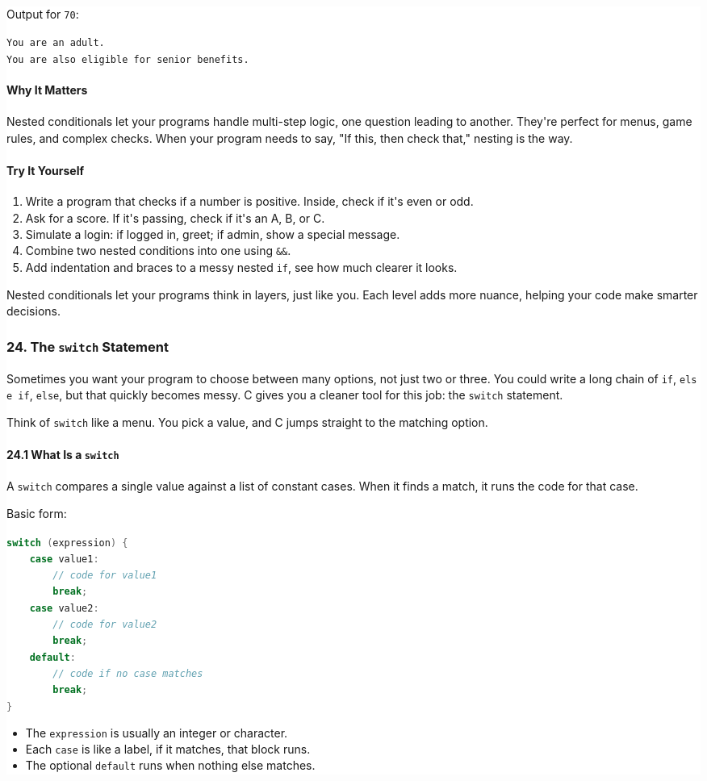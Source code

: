 Output for `70`:

```
You are an adult.
You are also eligible for senior benefits.
```

#### Why It Matters

Nested conditionals let your programs handle multi-step logic, one question leading to another.
They're perfect for menus, game rules, and complex checks.
When your program needs to say, "If this, then check that," nesting is the way.

#### Try It Yourself

1. Write a program that checks if a number is positive. Inside, check if it's even or odd.
2. Ask for a score. If it's passing, check if it's an A, B, or C.
3. Simulate a login: if logged in, greet; if admin, show a special message.
4. Combine two nested conditions into one using `&&`.
5. Add indentation and braces to a messy nested `if`, see how much clearer it looks.

Nested conditionals let your programs think in layers, just like you.
Each level adds more nuance, helping your code make smarter decisions.

### 24. The `switch` Statement

Sometimes you want your program to choose between many options, not just two or three.
You could write a long chain of `if`, `else if`, `else`, but that quickly becomes messy.
C gives you a cleaner tool for this job: the `switch` statement.

Think of `switch` like a menu. You pick a value, and C jumps straight to the matching option.

#### 24.1 What Is a `switch`

A `switch` compares a single value against a list of constant cases.
When it finds a match, it runs the code for that case.

Basic form:

```c
switch (expression) {
    case value1:
        // code for value1
        break;
    case value2:
        // code for value2
        break;
    default:
        // code if no case matches
        break;
}
```

- The `expression` is usually an integer or character.
- Each `case` is like a label, if it matches, that block runs.
- The optional `default` runs when nothing else matches.
